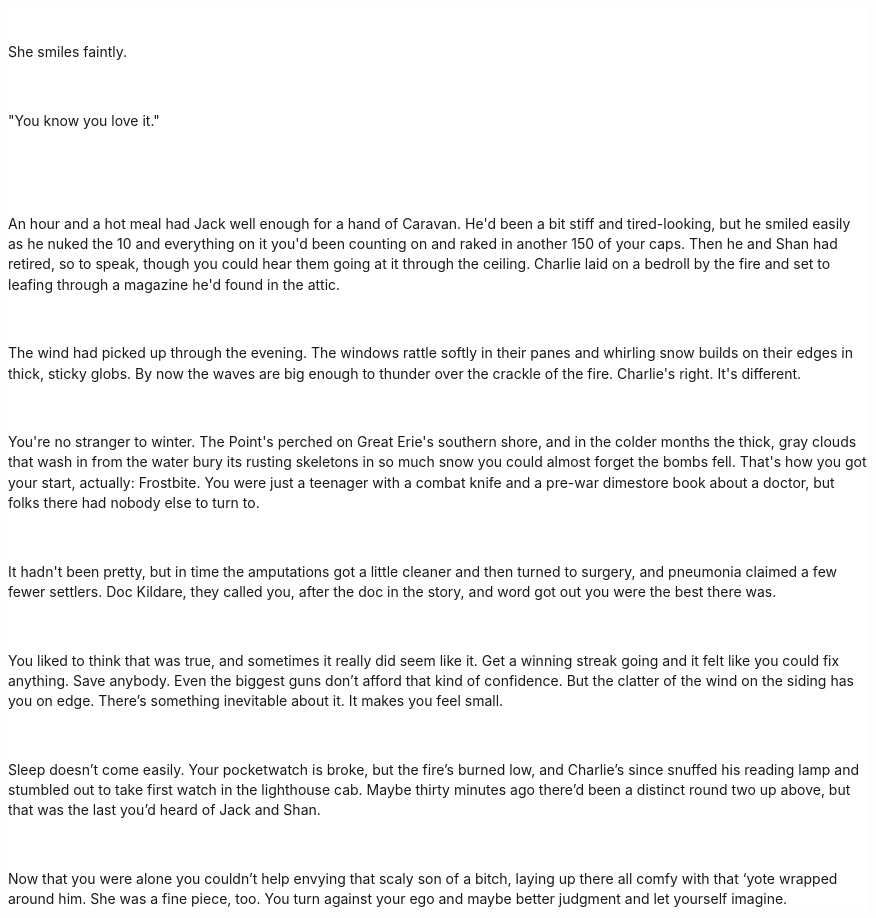  

She smiles faintly.

 

"You know you love it."

 

 

An hour and a hot meal had Jack well enough for a hand of Caravan. He'd been a
bit stiff and tired-looking, but he smiled easily as he nuked the 10 and
everything on it you'd been counting on and raked in another 150 of your caps.
Then he and Shan had retired, so to speak, though you could hear them going at
it through the ceiling. Charlie laid on a bedroll by the fire and set to leafing
through a magazine he'd found in the attic.

 

The wind had picked up through the evening. The windows rattle softly in their
panes and whirling snow builds on their edges in thick, sticky globs. By now the
waves are big enough to thunder over the crackle of the fire. Charlie's right.
It's different.

 

You're no stranger to winter. The Point's perched on Great Erie's southern
shore, and in the colder months the thick, gray clouds that wash in from the
water bury its rusting skeletons in so much snow you could almost forget the
bombs fell. That's how you got your start, actually: Frostbite. You were just a
teenager with a combat knife and a pre-war dimestore book about a doctor, but
folks there had nobody else to turn to.

 

It hadn't been pretty, but in time the amputations got a little cleaner and then
turned to surgery, and pneumonia claimed a few fewer settlers. Doc Kildare, they
called you, after the doc in the story, and word got out you were the best there
was.

 

You liked to think that was true, and sometimes it really did seem like it. Get
a winning streak going and it felt like you could fix anything. Save anybody.
Even the biggest guns don’t afford that kind of confidence. But the clatter of
the wind on the siding has you on edge. There’s something inevitable about it.
It makes you feel small.

 

Sleep doesn’t come easily. Your pocketwatch is broke, but the fire’s burned low,
and Charlie’s since snuffed his reading lamp and stumbled out to take first
watch in the lighthouse cab. Maybe thirty minutes ago there’d been a distinct
round two up above, but that was the last you’d heard of Jack and Shan.

 

Now that you were alone you couldn’t help envying that scaly son of a bitch,
laying up there all comfy with that ‘yote wrapped around him. She was a fine
piece, too. You turn against your ego and maybe better judgment and let yourself
imagine.
